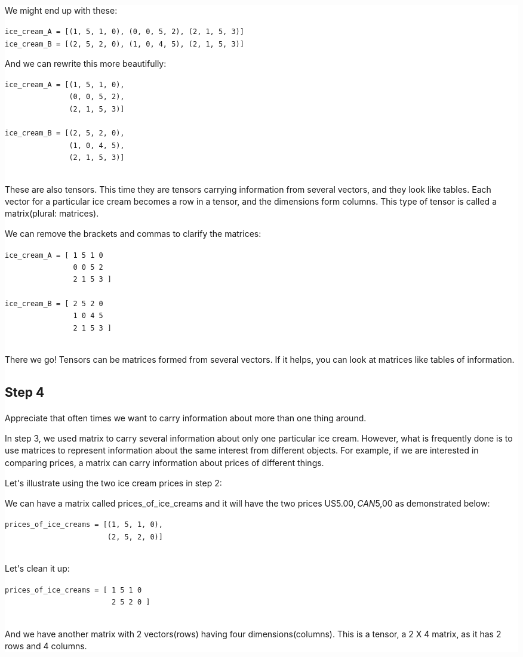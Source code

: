 We might end up with these:
```
ice_cream_A = [(1, 5, 1, 0), (0, 0, 5, 2), (2, 1, 5, 3)]
ice_cream_B = [(2, 5, 2, 0), (1, 0, 4, 5), (2, 1, 5, 3)]
```
And we can rewrite this more beautifully:
```
ice_cream_A = [(1, 5, 1, 0), 
               (0, 0, 5, 2), 
               (2, 1, 5, 3)]
               
ice_cream_B = [(2, 5, 2, 0),
               (1, 0, 4, 5),
               (2, 1, 5, 3)]
               
```
These are also tensors. This time they are tensors carrying information from several vectors, and they look like tables. Each vector for a particular ice cream becomes a row in a tensor, and the dimensions form columns. This type of tensor is called a matrix(plural: matrices).

We can remove the brackets and commas to clarify the matrices:
```
ice_cream_A = [ 1 5 1 0 
                0 0 5 2 
                2 1 5 3 ]
               
ice_cream_B = [ 2 5 2 0
                1 0 4 5
                2 1 5 3 ]
               
```
There we go! Tensors can be matrices formed from several vectors. If it helps, you can look at matrices like tables of information.

Step 4
------
Appreciate that often times we want to carry information about more than one thing around.

In step 3, we used matrix to carry several information about only one particular ice cream. However, what is frequently done is to use matrices to represent information about the same interest from different objects. For example, if we are interested in comparing prices, a matrix can carry information about prices of different things.

Let's illustrate using the two ice cream prices in step 2:

We can have a matrix called prices_of_ice_creams and it will have the two prices US$5.00, CAN$5,00 as demonstrated below:
```
prices_of_ice_creams = [(1, 5, 1, 0), 
                        (2, 5, 2, 0)]
                        
```
Let's clean it up:
```
prices_of_ice_creams = [ 1 5 1 0 
                         2 5 2 0 ]
                        
```
And we have another matrix with 2 vectors(rows) having four dimensions(columns). This is a tensor, a 2 X 4 matrix, as it has 2 rows and 4 columns.

